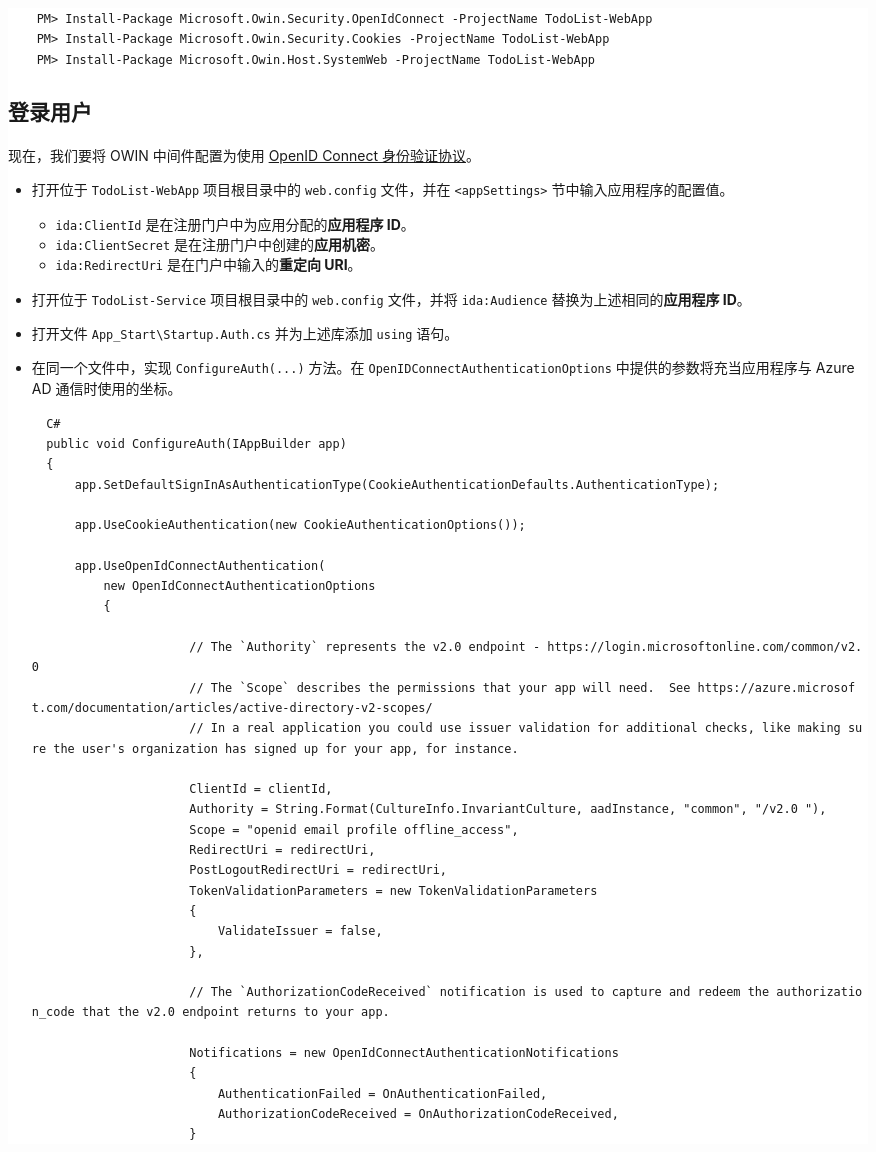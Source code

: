
		PM> Install-Package Microsoft.Owin.Security.OpenIdConnect -ProjectName TodoList-WebApp
		PM> Install-Package Microsoft.Owin.Security.Cookies -ProjectName TodoList-WebApp
		PM> Install-Package Microsoft.Owin.Host.SystemWeb -ProjectName TodoList-WebApp


## 登录用户
现在，我们要将 OWIN 中间件配置为使用 [OpenID Connect 身份验证协议](/documentation/articles/active-directory-v2-protocols#openid-connect-sign-in-flow)。

-	打开位于 `TodoList-WebApp` 项目根目录中的 `web.config` 文件，并在 `<appSettings>` 节中输入应用程序的配置值。
    -	`ida:ClientId` 是在注册门户中为应用分配的**应用程序 ID**。
	- `ida:ClientSecret` 是在注册门户中创建的**应用机密**。
    -	`ida:RedirectUri` 是在门户中输入的**重定向 URI**。
- 打开位于 `TodoList-Service` 项目根目录中的 `web.config` 文件，并将 `ida:Audience` 替换为上述相同的**应用程序 ID**。


- 打开文件 `App_Start\Startup.Auth.cs` 并为上述库添加 `using` 语句。
- 在同一个文件中，实现 `ConfigureAuth(...)` 方法。在 `OpenIDConnectAuthenticationOptions` 中提供的参数将充当应用程序与 Azure AD 通信时使用的坐标。

		C#
		public void ConfigureAuth(IAppBuilder app)
		{
		    app.SetDefaultSignInAsAuthenticationType(CookieAuthenticationDefaults.AuthenticationType);
		
		    app.UseCookieAuthentication(new CookieAuthenticationOptions());
		
		    app.UseOpenIdConnectAuthentication(
		        new OpenIdConnectAuthenticationOptions
		        {
		
							// The `Authority` represents the v2.0 endpoint - https://login.microsoftonline.com/common/v2.0 
							// The `Scope` describes the permissions that your app will need.  See https://azure.microsoft.com/documentation/articles/active-directory-v2-scopes/
							// In a real application you could use issuer validation for additional checks, like making sure the user's organization has signed up for your app, for instance.
		
							ClientId = clientId,
							Authority = String.Format(CultureInfo.InvariantCulture, aadInstance, "common", "/v2.0 "),
							Scope = "openid email profile offline_access",
							RedirectUri = redirectUri,
							PostLogoutRedirectUri = redirectUri,
							TokenValidationParameters = new TokenValidationParameters
							{
								ValidateIssuer = false,
							},
		
							// The `AuthorizationCodeReceived` notification is used to capture and redeem the authorization_code that the v2.0 endpoint returns to your app.
		
							Notifications = new OpenIdConnectAuthenticationNotifications
							{
								AuthenticationFailed = OnAuthenticationFailed,
								AuthorizationCodeReceived = OnAuthorizationCodeReceived,
							}
		